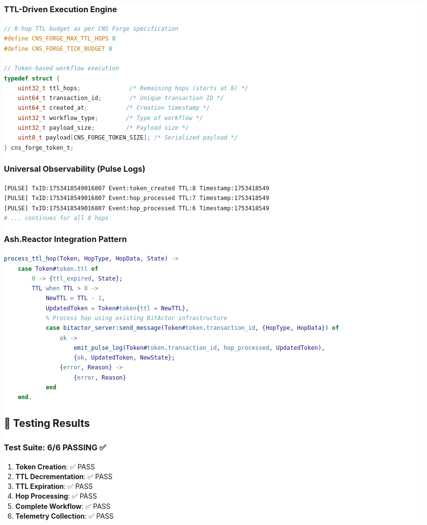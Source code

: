 ### TTL-Driven Execution Engine
```c
// 8-hop TTL budget as per CNS Forge specification
#define CNS_FORGE_MAX_TTL_HOPS 8
#define CNS_FORGE_TICK_BUDGET 8

// Token-based workflow execution
typedef struct {
    uint32_t ttl_hops;              /* Remaining hops (starts at 8) */
    uint64_t transaction_id;        /* Unique transaction ID */
    uint64_t created_at;           /* Creation timestamp */
    uint32_t workflow_type;        /* Type of workflow */
    uint32_t payload_size;         /* Payload size */
    uint8_t payload[CNS_FORGE_TOKEN_SIZE]; /* Serialized payload */
} cns_forge_token_t;
```

### Universal Observability (Pulse Logs)
```bash
[PULSE] TxID:1753418549016807 Event:token_created TTL:8 Timestamp:1753418549
[PULSE] TxID:1753418549016807 Event:hop_processed TTL:7 Timestamp:1753418549
[PULSE] TxID:1753418549016807 Event:hop_processed TTL:6 Timestamp:1753418549
# ... continues for all 8 hops
```

### Ash.Reactor Integration Pattern
```erlang
process_ttl_hop(Token, HopType, HopData, State) ->
    case Token#token.ttl of
        0 -> {ttl_expired, State};
        TTL when TTL > 0 ->
            NewTTL = TTL - 1,
            UpdatedToken = Token#token{ttl = NewTTL},
            % Process hop using existing BitActor infrastructure
            case bitactor_server:send_message(Token#token.transaction_id, {HopType, HopData}) of
                ok ->
                    emit_pulse_log(Token#token.transaction_id, hop_processed, UpdatedToken),
                    {ok, UpdatedToken, NewState};
                {error, Reason} ->
                    {error, Reason}
            end
    end.
```

## 🧪 Testing Results

### Test Suite: 6/6 PASSING ✅
1. **Token Creation**: ✅ PASS
2. **TTL Decrementation**: ✅ PASS  
3. **TTL Expiration**: ✅ PASS
4. **Hop Processing**: ✅ PASS
5. **Complete Workflow**: ✅ PASS
6. **Telemetry Collection**: ✅ PASS
